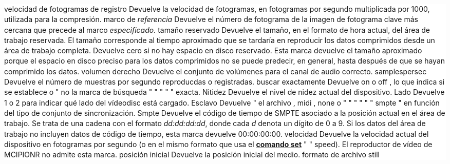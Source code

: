 <tr class="odd">
<td>velocidad de fotogramas de registro</td>
<td>Devuelve la velocidad de fotogramas, en fotogramas por segundo multiplicada por 1000, utilizada para la compresión.</td>
</tr>
<tr class="even">
<td>marco de <em>referencia</em></td>
<td>Devuelve el número de fotograma de la imagen de fotograma clave más cercana que precede al marco <em>especificado.</em></td>
</tr>
<tr class="odd">
<td>tamaño reservado</td>
<td>Devuelve el tamaño, en el formato de hora actual, del área de trabajo reservada. El tamaño corresponde al tiempo aproximado que se tardaría en reproducir los datos comprimidos desde un área de trabajo completa. Devuelve cero si no hay espacio en disco reservado. Esta marca devuelve el tamaño aproximado porque el espacio en disco preciso para los datos comprimidos no se puede predecir, en general, hasta después de que se hayan comprimido los datos.</td>
</tr>
<tr class="even">
<td>volumen derecho</td>
<td>Devuelve el conjunto de volúmenes para el canal de audio correcto.</td>
</tr>
<tr class="odd">
<td>samplespersec</td>
<td>Devuelve el número de muestras por segundo reproducdas o registradas.</td>
</tr>
<tr class="even">
<td>buscar exactamente</td>
<td>Devuelve on o off , lo que indica si se establece o &quot; no la marca de búsqueda &quot; &quot; &quot; &quot; &quot; exacta.</td>
</tr>
<tr class="odd">
<td>Nitidez</td>
<td>Devuelve el nivel de nidez actual del dispositivo.</td>
</tr>
<tr class="even">
<td>Lado</td>
<td>Devuelve 1 o 2 para indicar qué lado del vídeodisc está cargado.</td>
</tr>
<tr class="odd">
<td>Esclavo</td>
<td>Devuelve &quot; el archivo , midi , none o &quot; &quot; &quot; &quot; &quot; &quot; smpte &quot; en función del tipo de conjunto de sincronización.</td>
</tr>
<tr class="even">
<td>Smpte</td>
<td>Devuelve el código de tiempo de SMPTE asociado a la posición actual en el área de trabajo. Se trata de una cadena con el formato <em>dd:dd:dd:dd</em>, donde cada <em>d</em> denota un dígito de 0 a 9. Si los datos del área de trabajo no incluyen datos de código de tiempo, esta marca devuelve 00:00:00:00.</td>
</tr>
<tr class="odd">
<td>velocidad</td>
<td>Devuelve la velocidad actual del dispositivo en fotogramas por segundo (o en el mismo formato que usa el <a href="https://www.bing.com/search?q=<strong>set</strong>"><strong>comando set</strong></a> &quot; &quot; speed). El reproductor de vídeo de MCIPIONR no admite esta marca.</td>
</tr>
<tr class="even">
<td>posición inicial</td>
<td>Devuelve la posición inicial del medio.</td>
</tr>
<tr class="odd">
<td>formato de archivo still</td>